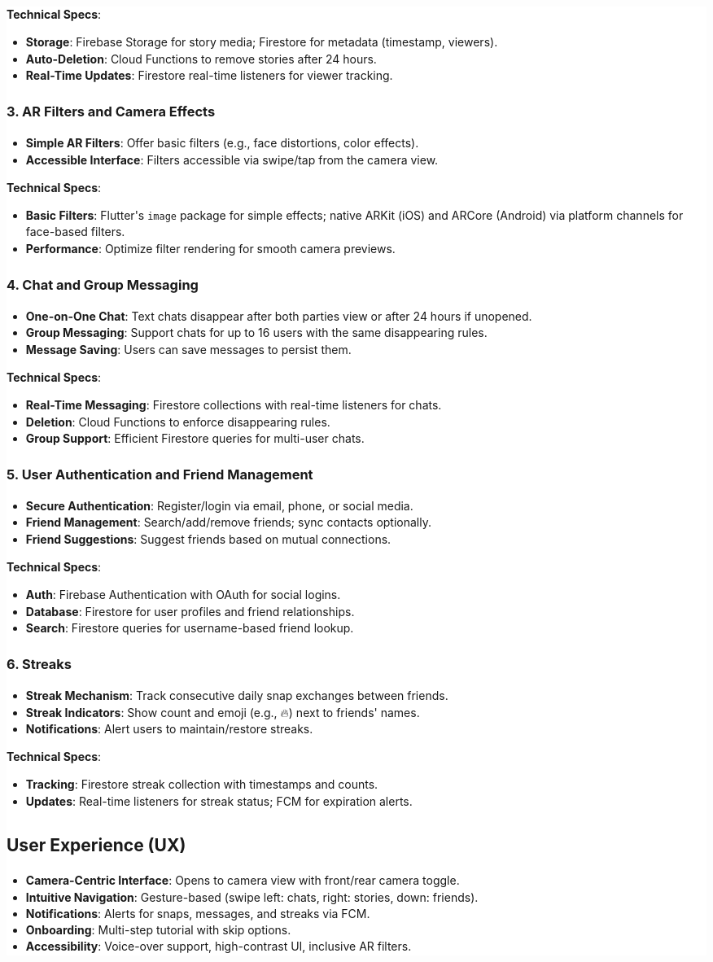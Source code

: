 **Technical Specs**:

*   **Storage**: Firebase Storage for story media; Firestore for metadata (timestamp, viewers).
*   **Auto-Deletion**: Cloud Functions to remove stories after 24 hours.
*   **Real-Time Updates**: Firestore real-time listeners for viewer tracking.

### 3. AR Filters and Camera Effects

*   **Simple AR Filters**: Offer basic filters (e.g., face distortions, color effects).
*   **Accessible Interface**: Filters accessible via swipe/tap from the camera view.

**Technical Specs**:

*   **Basic Filters**: Flutter's `image` package for simple effects; native ARKit (iOS) and ARCore (Android) via platform channels for face-based filters.
*   **Performance**: Optimize filter rendering for smooth camera previews.

### 4. Chat and Group Messaging

*   **One-on-One Chat**: Text chats disappear after both parties view or after 24 hours if unopened.
*   **Group Messaging**: Support chats for up to 16 users with the same disappearing rules.
*   **Message Saving**: Users can save messages to persist them.

**Technical Specs**:

*   **Real-Time Messaging**: Firestore collections with real-time listeners for chats.
*   **Deletion**: Cloud Functions to enforce disappearing rules.
*   **Group Support**: Efficient Firestore queries for multi-user chats.

### 5. User Authentication and Friend Management

*   **Secure Authentication**: Register/login via email, phone, or social media.
*   **Friend Management**: Search/add/remove friends; sync contacts optionally.
*   **Friend Suggestions**: Suggest friends based on mutual connections.

**Technical Specs**:

*   **Auth**: Firebase Authentication with OAuth for social logins.
*   **Database**: Firestore for user profiles and friend relationships.
*   **Search**: Firestore queries for username-based friend lookup.

### 6. Streaks

*   **Streak Mechanism**: Track consecutive daily snap exchanges between friends.
*   **Streak Indicators**: Show count and emoji (e.g., 🔥) next to friends' names.
*   **Notifications**: Alert users to maintain/restore streaks.

**Technical Specs**:

*   **Tracking**: Firestore streak collection with timestamps and counts.
*   **Updates**: Real-time listeners for streak status; FCM for expiration alerts.

## User Experience (UX)

*   **Camera-Centric Interface**: Opens to camera view with front/rear camera toggle.
*   **Intuitive Navigation**: Gesture-based (swipe left: chats, right: stories, down: friends).
*   **Notifications**: Alerts for snaps, messages, and streaks via FCM.
*   **Onboarding**: Multi-step tutorial with skip options.
*   **Accessibility**: Voice-over support, high-contrast UI, inclusive AR filters.
